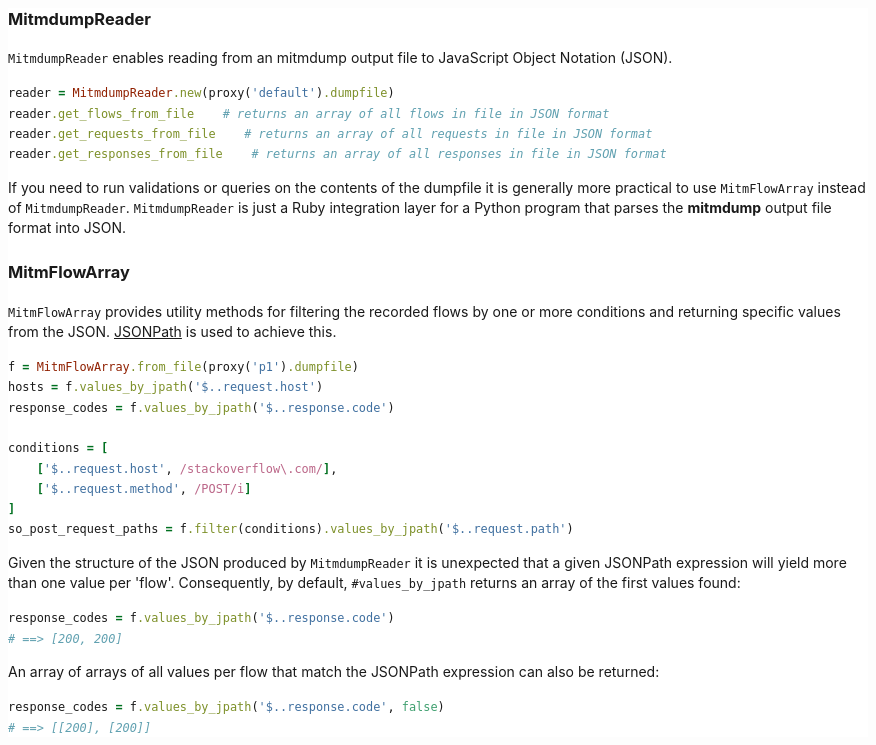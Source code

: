 ### MitmdumpReader
`MitmdumpReader` enables reading from an mitmdump output file to JavaScript Object Notation (JSON).

```ruby
reader = MitmdumpReader.new(proxy('default').dumpfile)
reader.get_flows_from_file    # returns an array of all flows in file in JSON format
reader.get_requests_from_file    # returns an array of all requests in file in JSON format
reader.get_responses_from_file    # returns an array of all responses in file in JSON format
```

If you need to run validations or queries on the contents of the dumpfile it is generally more practical to use `MitmFlowArray` instead of `MitmdumpReader`. `MitmdumpReader` is just a Ruby integration layer for a Python program that parses the __mitmdump__ output file format into JSON.

### MitmFlowArray
`MitmFlowArray` provides utility methods for filtering the recorded flows by one or more conditions and returning specific values from the JSON. [JSONPath][9] is used to achieve this.

```ruby
f = MitmFlowArray.from_file(proxy('p1').dumpfile)
hosts = f.values_by_jpath('$..request.host')
response_codes = f.values_by_jpath('$..response.code')

conditions = [
	['$..request.host', /stackoverflow\.com/],
	['$..request.method', /POST/i]
]
so_post_request_paths = f.filter(conditions).values_by_jpath('$..request.path')
```

Given the structure of the JSON produced by `MitmdumpReader` it is unexpected that a given JSONPath expression will yield more than one value per 'flow'. Consequently, by default, `#values_by_jpath` returns an array of the first values found:

```ruby
response_codes = f.values_by_jpath('$..response.code')
# ==> [200, 200]
```

An array of arrays of all values per flow that match the JSONPath expression can also be returned:

```ruby
response_codes = f.values_by_jpath('$..response.code', false)
# ==> [[200], [200]]
```

[0]: http://mitmproxy.org
[1]: http://mitmproxy.org/doc/install.html
[2]: https://github.com/mitmproxy/mitmproxy
[3]: https://github.com/mitmproxy/mitmproxy/blob/master/doc-src/install.html
[4]: http://mitmproxy.org/doc/mitmproxy.html
[5]: http://en.wikipedia.org/wiki/Man-in-the-middle_attack
[6]: http://mitmproxy.org/doc/mitmdump.html
[7]: http://mitmproxy.org/doc/scripting/inlinescripts.html
[8]: #initialization
[9]: http://goessner.net/articles/JsonPath/
[10]: http://en.wikipedia.org/wiki/Glob_(programming)